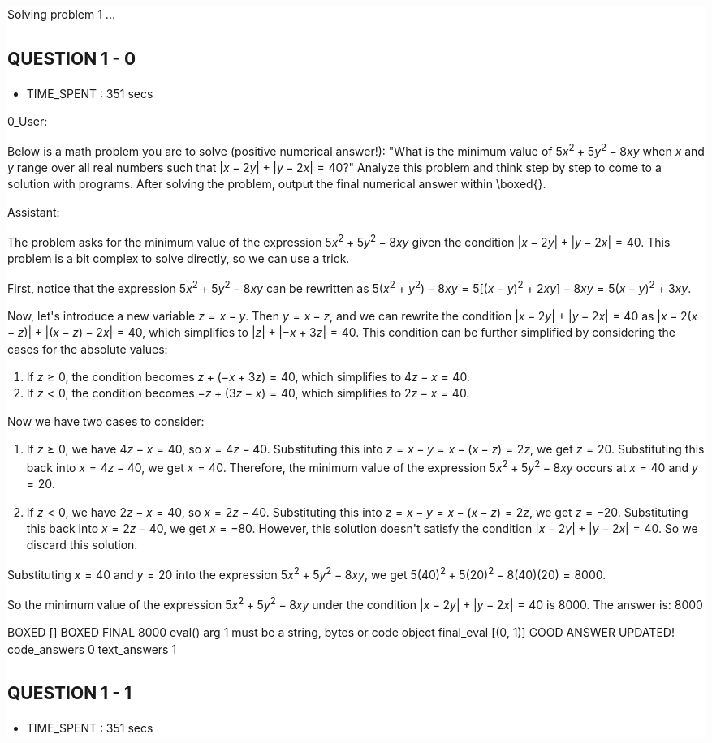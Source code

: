 Solving problem 1 ...



## QUESTION 1 - 0 
- TIME_SPENT : 351 secs

0_User:

Below is a math problem you are to solve (positive numerical answer!):
"What is the minimum value of $5x^2+5y^2-8xy$ when $x$ and $y$ range over all real numbers such that $|x-2y| + |y-2x| = 40$?"
Analyze this problem and think step by step to come to a solution with programs. After solving the problem, output the final numerical answer within \boxed{}.

Assistant:

 The problem asks for the minimum value of the expression $5x^2+5y^2-8xy$ given the condition $|x-2y| + |y-2x| = 40$. This problem is a bit complex to solve directly, so we can use a trick.

First, notice that the expression $5x^2+5y^2-8xy$ can be rewritten as $5(x^2+y^2) - 8xy = 5[(x-y)^2 + 2xy] - 8xy = 5(x-y)^2 + 3xy$.

Now, let's introduce a new variable $z = x - y$. Then $y = x - z$, and we can rewrite the condition $|x-2y| + |y-2x| = 40$ as $|x-2(x-z)| + |(x-z)-2x| = 40$, which simplifies to $|z| + |-x+3z| = 40$. This condition can be further simplified by considering the cases for the absolute values:

1. If $z \geq 0$, the condition becomes $z + (-x+3z) = 40$, which simplifies to $4z - x = 40$.
2. If $z < 0$, the condition becomes $-z + (3z - x) = 40$, which simplifies to $2z - x = 40$.

Now we have two cases to consider:

1. If $z \geq 0$, we have $4z - x = 40$, so $x = 4z - 40$. Substituting this into $z = x - y = x - (x - z) = 2z$, we get $z = 20$. Substituting this back into $x = 4z - 40$, we get $x = 40$. Therefore, the minimum value of the expression $5x^2+5y^2-8xy$ occurs at $x = 40$ and $y = 20$.

2. If $z < 0$, we have $2z - x = 40$, so $x = 2z - 40$. Substituting this into $z = x - y = x - (x - z) = 2z$, we get $z = -20$. Substituting this back into $x = 2z - 40$, we get $x = -80$. However, this solution doesn't satisfy the condition $|x-2y| + |y-2x| = 40$. So we discard this solution.

Substituting $x = 40$ and $y = 20$ into the expression $5x^2+5y^2-8xy$, we get $5(40)^2 + 5(20)^2 - 8(40)(20) = 8000$.

So the minimum value of the expression $5x^2+5y^2-8xy$ under the condition $|x-2y| + |y-2x| = 40$ is $8000$. The answer is: $8000$

BOXED []
BOXED FINAL 8000
eval() arg 1 must be a string, bytes or code object final_eval
[(0, 1)]
GOOD ANSWER UPDATED!
code_answers 0 text_answers 1



## QUESTION 1 - 1 
- TIME_SPENT : 351 secs
